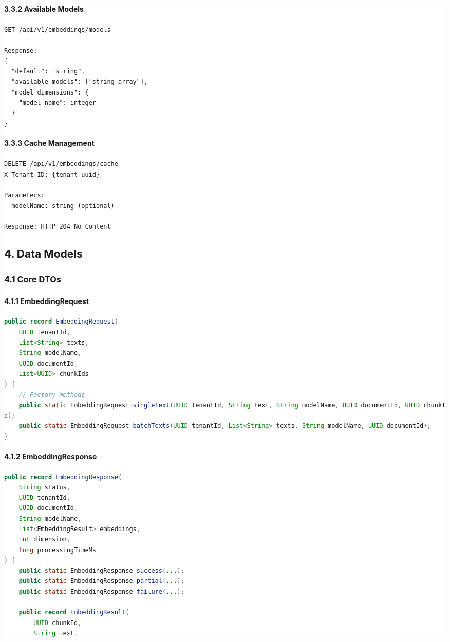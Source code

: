 #### 3.3.2 Available Models
```http
GET /api/v1/embeddings/models

Response:
{
  "default": "string",
  "available_models": ["string array"],
  "model_dimensions": {
    "model_name": integer
  }
}
```

#### 3.3.3 Cache Management
```http
DELETE /api/v1/embeddings/cache
X-Tenant-ID: {tenant-uuid}

Parameters:
- modelName: string (optional)

Response: HTTP 204 No Content
```

## 4. Data Models

### 4.1 Core DTOs

#### 4.1.1 EmbeddingRequest
```java
public record EmbeddingRequest(
    UUID tenantId,
    List<String> texts,
    String modelName,
    UUID documentId,
    List<UUID> chunkIds
) {
    // Factory methods
    public static EmbeddingRequest singleText(UUID tenantId, String text, String modelName, UUID documentId, UUID chunkId);
    public static EmbeddingRequest batchTexts(UUID tenantId, List<String> texts, String modelName, UUID documentId);
}
```

#### 4.1.2 EmbeddingResponse
```java
public record EmbeddingResponse(
    String status,
    UUID tenantId,
    UUID documentId,
    String modelName,
    List<EmbeddingResult> embeddings,
    int dimension,
    long processingTimeMs
) {
    public static EmbeddingResponse success(...);
    public static EmbeddingResponse partial(...);
    public static EmbeddingResponse failure(...);
    
    public record EmbeddingResult(
        UUID chunkId,
        String text,
```